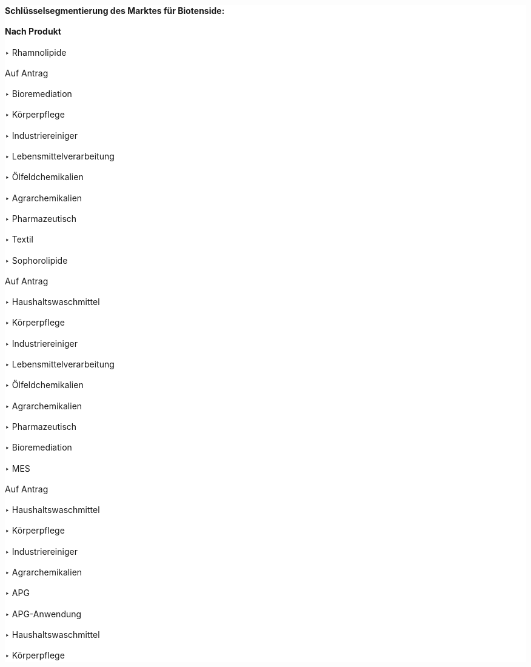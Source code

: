 <strong>Schlüsselsegmentierung des Marktes für Biotenside:</strong> 

<Strong>Nach Produkt</Strong>

‣ Rhamnolipide


Auf Antrag

‣ Bioremediation

‣ Körperpflege

‣ Industriereiniger

‣ Lebensmittelverarbeitung

‣ Ölfeldchemikalien

‣ Agrarchemikalien

‣ Pharmazeutisch

‣ Textil

‣ Sophorolipide


Auf Antrag

‣ Haushaltswaschmittel

‣ Körperpflege

‣ Industriereiniger

‣ Lebensmittelverarbeitung

‣ Ölfeldchemikalien

‣ Agrarchemikalien

‣ Pharmazeutisch

‣ Bioremediation

‣ MES


Auf Antrag

‣ Haushaltswaschmittel

‣ Körperpflege

‣ Industriereiniger

‣ Agrarchemikalien

‣ APG 

‣ APG-Anwendung

‣ Haushaltswaschmittel

‣ Körperpflege
